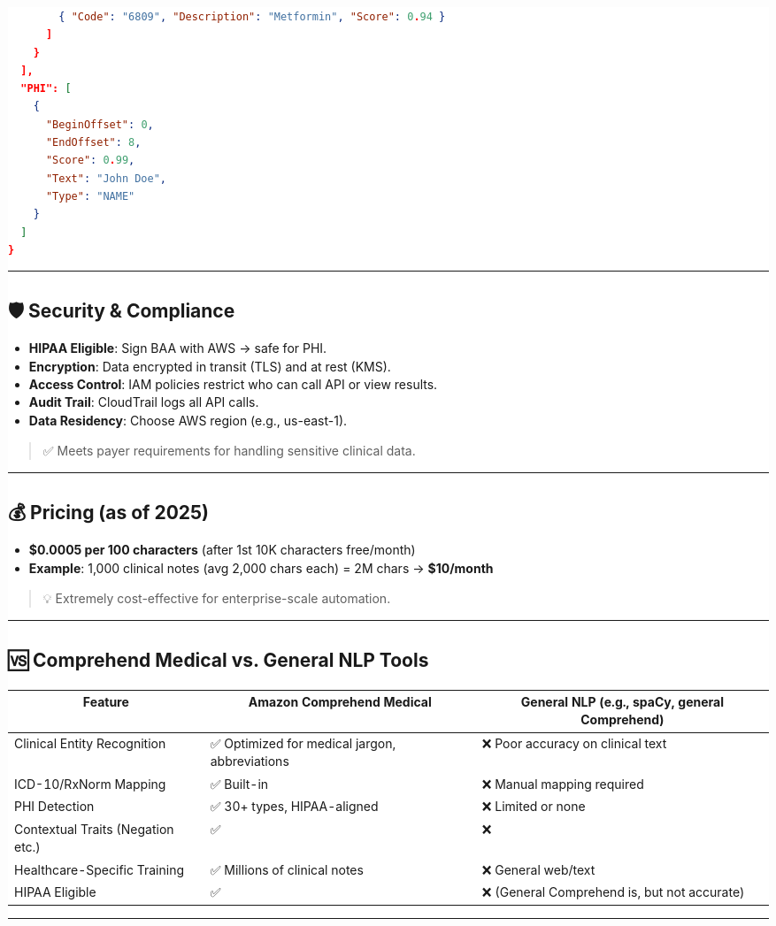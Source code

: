 ```json
        { "Code": "6809", "Description": "Metformin", "Score": 0.94 }
      ]
    }
  ],
  "PHI": [
    {
      "BeginOffset": 0,
      "EndOffset": 8,
      "Score": 0.99,
      "Text": "John Doe",
      "Type": "NAME"
    }
  ]
}
```

---

## 🛡️ Security & Compliance

- **HIPAA Eligible**: Sign BAA with AWS → safe for PHI.
- **Encryption**: Data encrypted in transit (TLS) and at rest (KMS).
- **Access Control**: IAM policies restrict who can call API or view results.
- **Audit Trail**: CloudTrail logs all API calls.
- **Data Residency**: Choose AWS region (e.g., us-east-1).

> ✅ Meets payer requirements for handling sensitive clinical data.

---

## 💰 Pricing (as of 2025)

- **$0.0005 per 100 characters** (after 1st 10K characters free/month)
- **Example**: 1,000 clinical notes (avg 2,000 chars each) = 2M chars → **$10/month**

> 💡 Extremely cost-effective for enterprise-scale automation.

---

## 🆚 Comprehend Medical vs. General NLP Tools

| Feature                          | Amazon Comprehend Medical                     | General NLP (e.g., spaCy, general Comprehend) |
|----------------------------------|-----------------------------------------------|-----------------------------------------------|
| Clinical Entity Recognition      | ✅ Optimized for medical jargon, abbreviations | ❌ Poor accuracy on clinical text             |
| ICD-10/RxNorm Mapping            | ✅ Built-in                                   | ❌ Manual mapping required                    |
| PHI Detection                    | ✅ 30+ types, HIPAA-aligned                   | ❌ Limited or none                            |
| Contextual Traits (Negation etc.)| ✅                                            | ❌                                            |
| Healthcare-Specific Training     | ✅ Millions of clinical notes                 | ❌ General web/text                           |
| HIPAA Eligible                   | ✅                                            | ❌ (General Comprehend is, but not accurate)  |

---